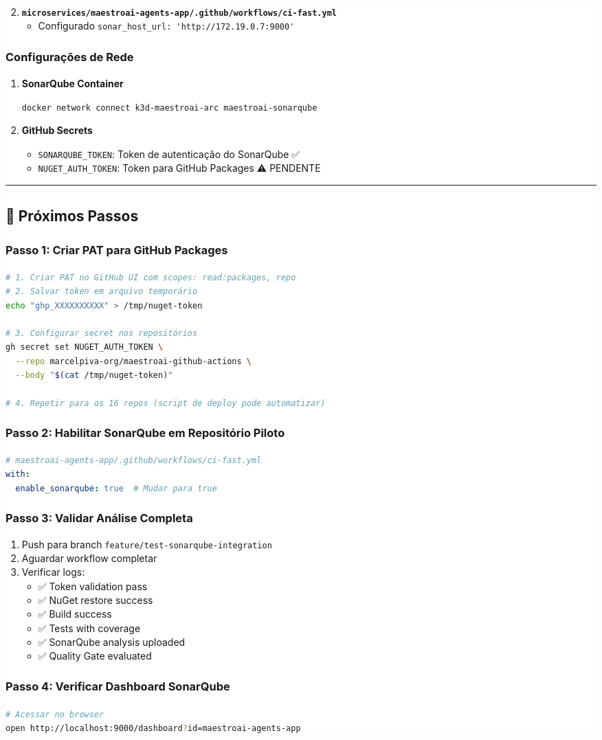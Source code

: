 2. **`microservices/maestroai-agents-app/.github/workflows/ci-fast.yml`**
   - Configurado `sonar_host_url: 'http://172.19.0.7:9000'`

### Configurações de Rede

1. **SonarQube Container**
   ```bash
   docker network connect k3d-maestroai-arc maestroai-sonarqube
   ```

2. **GitHub Secrets**
   - `SONARQUBE_TOKEN`: Token de autenticação do SonarQube ✅
   - `NUGET_AUTH_TOKEN`: Token para GitHub Packages ⚠️ PENDENTE

---

## 🔄 Próximos Passos

### Passo 1: Criar PAT para GitHub Packages
```bash
# 1. Criar PAT no GitHub UI com scopes: read:packages, repo
# 2. Salvar token em arquivo temporário
echo "ghp_XXXXXXXXXX" > /tmp/nuget-token

# 3. Configurar secret nos repositórios
gh secret set NUGET_AUTH_TOKEN \
  --repo marcelpiva-org/maestroai-github-actions \
  --body "$(cat /tmp/nuget-token)"

# 4. Repetir para os 16 repos (script de deploy pode automatizar)
```

### Passo 2: Habilitar SonarQube em Repositório Piloto
```yaml
# maestroai-agents-app/.github/workflows/ci-fast.yml
with:
  enable_sonarqube: true  # Mudar para true
```

### Passo 3: Validar Análise Completa
1. Push para branch `feature/test-sonarqube-integration`
2. Aguardar workflow completar
3. Verificar logs:
   - ✅ Token validation pass
   - ✅ NuGet restore success
   - ✅ Build success
   - ✅ Tests with coverage
   - ✅ SonarQube analysis uploaded
   - ✅ Quality Gate evaluated

### Passo 4: Verificar Dashboard SonarQube
```bash
# Acessar no browser
open http://localhost:9000/dashboard?id=maestroai-agents-app
```
